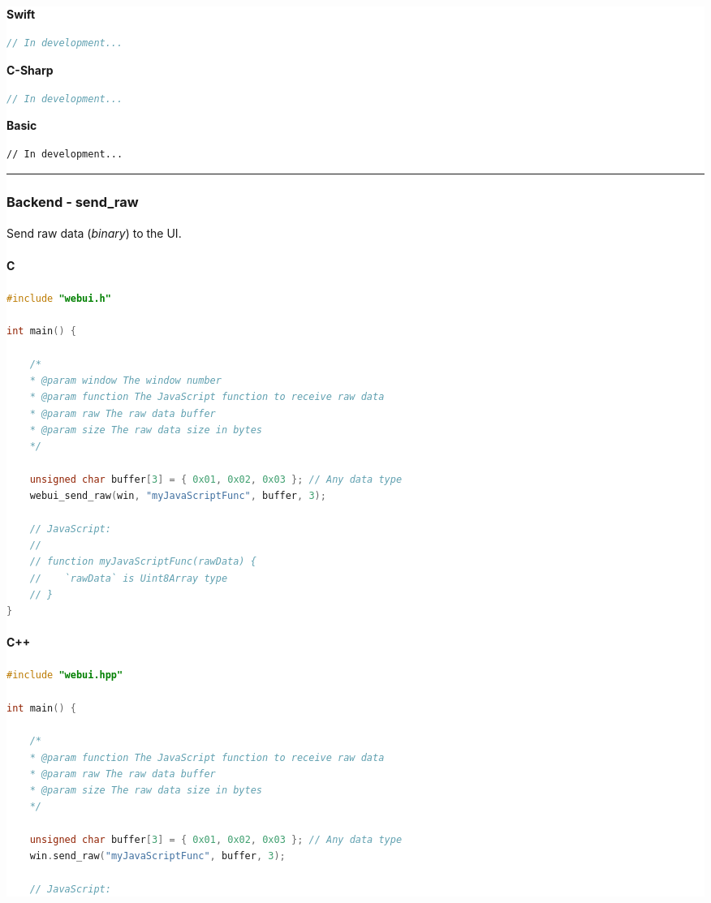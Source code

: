 **Swift**

```swift
// In development...
```

**C-Sharp**

```csharp
// In development...
```

**Basic**

```basic
// In development...
```





---
### Backend - send_raw

Send raw data (_binary_) to the UI.



#### **C**

```c
#include "webui.h"

int main() {

    /*
    * @param window The window number
    * @param function The JavaScript function to receive raw data
    * @param raw The raw data buffer
    * @param size The raw data size in bytes
    */
    
    unsigned char buffer[3] = { 0x01, 0x02, 0x03 }; // Any data type
    webui_send_raw(win, "myJavaScriptFunc", buffer, 3);

    // JavaScript:
    //
    // function myJavaScriptFunc(rawData) {
    //    `rawData` is Uint8Array type
    // }
}
```

#### **C++**

```cpp
#include "webui.hpp"

int main() {

    /*
    * @param function The JavaScript function to receive raw data
    * @param raw The raw data buffer
    * @param size The raw data size in bytes
    */
    
    unsigned char buffer[3] = { 0x01, 0x02, 0x03 }; // Any data type
    win.send_raw("myJavaScriptFunc", buffer, 3);

    // JavaScript:
```